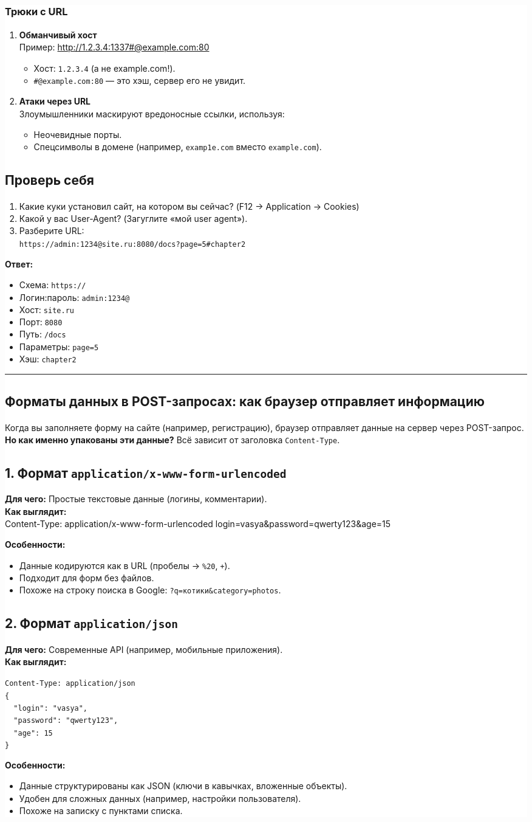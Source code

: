 ### Трюки с URL
1. **Обманчивый хост**  
   Пример:
   http://1.2.3.4:1337#@example.com:80
   - Хост: `1.2.3.4` (а не example.com!).
   - `#@example.com:80` — это хэш, сервер его не увидит.

2. **Атаки через URL**  
   Злоумышленники маскируют вредоносные ссылки, используя:
   - Неочевидные порты.
   - Спецсимволы в домене (например, `examp1e.com` вместо `example.com`).

## **Проверь себя**
1. Какие куки установил сайт, на котором вы сейчас? (F12 → Application → Cookies)
2. Какой у вас User-Agent? (Загуглите «мой user agent»).
3. Разберите URL:  
   `https://admin:1234@site.ru:8080/docs?page=5#chapter2`

**Ответ:**
- Схема: `https://`
- Логин:пароль: `admin:1234@`
- Хост: `site.ru`
- Порт: `8080`
- Путь: `/docs`
- Параметры: `page=5`
- Хэш: `chapter2`

----

## Форматы данных в POST-запросах: как браузер отправляет информацию

Когда вы заполняете форму на сайте (например, регистрацию), браузер отправляет данные на сервер через POST-запрос.  
**Но как именно упакованы эти данные?** Всё зависит от заголовка `Content-Type`.

## **1. Формат `application/x-www-form-urlencoded`**  
**Для чего:** Простые текстовые данные (логины, комментарии).  
**Как выглядит:**  
Content-Type: application/x-www-form-urlencoded
login=vasya&password=qwerty123&age=15

**Особенности:**  
- Данные кодируются как в URL (пробелы → `%20`, `+`).  
- Подходит для форм без файлов.  
- Похоже на строку поиска в Google: `?q=котики&category=photos`.

## **2. Формат `application/json`**  
**Для чего:** Современные API (например, мобильные приложения).  
**Как выглядит:**  
```http
Content-Type: application/json
{
  "login": "vasya",
  "password": "qwerty123",
  "age": 15
}
```  
**Особенности:**  
- Данные структурированы как JSON (ключи в кавычках, вложенные объекты).  
- Удобен для сложных данных (например, настройки пользователя).  
- Похоже на записку с пунктами списка.
